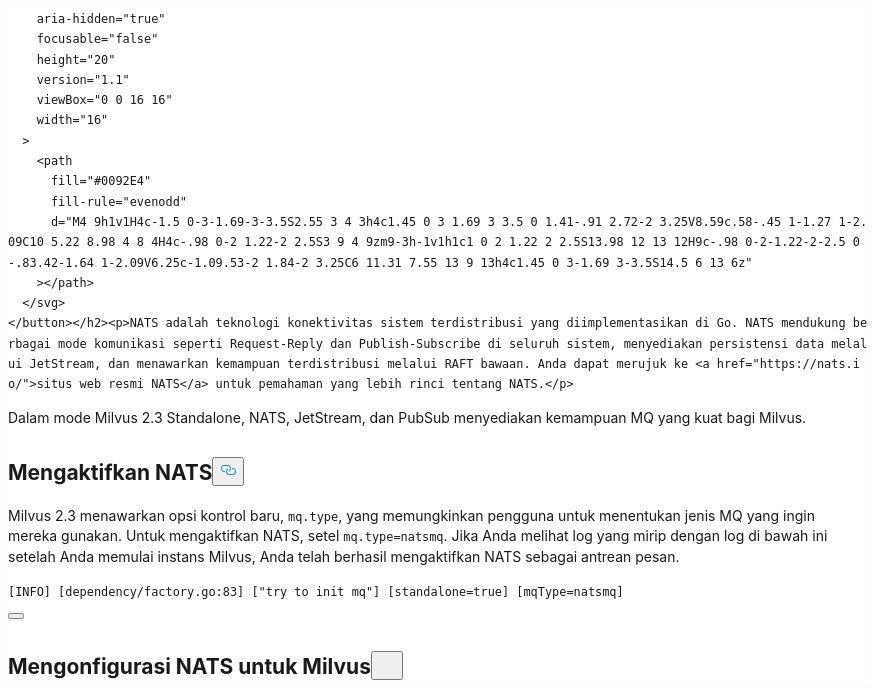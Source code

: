         aria-hidden="true"
        focusable="false"
        height="20"
        version="1.1"
        viewBox="0 0 16 16"
        width="16"
      >
        <path
          fill="#0092E4"
          fill-rule="evenodd"
          d="M4 9h1v1H4c-1.5 0-3-1.69-3-3.5S2.55 3 4 3h4c1.45 0 3 1.69 3 3.5 0 1.41-.91 2.72-2 3.25V8.59c.58-.45 1-1.27 1-2.09C10 5.22 8.98 4 8 4H4c-.98 0-2 1.22-2 2.5S3 9 4 9zm9-3h-1v1h1c1 0 2 1.22 2 2.5S13.98 12 13 12H9c-.98 0-2-1.22-2-2.5 0-.83.42-1.64 1-2.09V6.25c-1.09.53-2 1.84-2 3.25C6 11.31 7.55 13 9 13h4c1.45 0 3-1.69 3-3.5S14.5 6 13 6z"
        ></path>
      </svg>
    </button></h2><p>NATS adalah teknologi konektivitas sistem terdistribusi yang diimplementasikan di Go. NATS mendukung berbagai mode komunikasi seperti Request-Reply dan Publish-Subscribe di seluruh sistem, menyediakan persistensi data melalui JetStream, dan menawarkan kemampuan terdistribusi melalui RAFT bawaan. Anda dapat merujuk ke <a href="https://nats.io/">situs web resmi NATS</a> untuk pemahaman yang lebih rinci tentang NATS.</p>
<p>Dalam mode Milvus 2.3 Standalone, NATS, JetStream, dan PubSub menyediakan kemampuan MQ yang kuat bagi Milvus.</p>
<h2 id="Enabling-NATS" class="common-anchor-header">Mengaktifkan NATS<button data-href="#Enabling-NATS" class="anchor-icon" translate="no">
      <svg translate="no"
        aria-hidden="true"
        focusable="false"
        height="20"
        version="1.1"
        viewBox="0 0 16 16"
        width="16"
      >
        <path
          fill="#0092E4"
          fill-rule="evenodd"
          d="M4 9h1v1H4c-1.5 0-3-1.69-3-3.5S2.55 3 4 3h4c1.45 0 3 1.69 3 3.5 0 1.41-.91 2.72-2 3.25V8.59c.58-.45 1-1.27 1-2.09C10 5.22 8.98 4 8 4H4c-.98 0-2 1.22-2 2.5S3 9 4 9zm9-3h-1v1h1c1 0 2 1.22 2 2.5S13.98 12 13 12H9c-.98 0-2-1.22-2-2.5 0-.83.42-1.64 1-2.09V6.25c-1.09.53-2 1.84-2 3.25C6 11.31 7.55 13 9 13h4c1.45 0 3-1.69 3-3.5S14.5 6 13 6z"
        ></path>
      </svg>
    </button></h2><p>Milvus 2.3 menawarkan opsi kontrol baru, <code translate="no">mq.type</code>, yang memungkinkan pengguna untuk menentukan jenis MQ yang ingin mereka gunakan. Untuk mengaktifkan NATS, setel <code translate="no">mq.type=natsmq</code>. Jika Anda melihat log yang mirip dengan log di bawah ini setelah Anda memulai instans Milvus, Anda telah berhasil mengaktifkan NATS sebagai antrean pesan.</p>
<pre><code translate="no">[INFO] [dependency/factory.go:83] [<span class="hljs-string">&quot;try to init mq&quot;</span>] [standalone=<span class="hljs-literal">true</span>] [mqType=natsmq]
<button class="copy-code-btn"></button></code></pre>
<h2 id="Configuring-NATS-for-Milvus" class="common-anchor-header">Mengonfigurasi NATS untuk Milvus<button data-href="#Configuring-NATS-for-Milvus" class="anchor-icon" translate="no">
      <svg translate="no"
        aria-hidden="true"
        focusable="false"
        height="20"
        version="1.1"
        viewBox="0 0 16 16"
        width="16"
      >
        <path
          fill="#0092E4"
          fill-rule="evenodd"